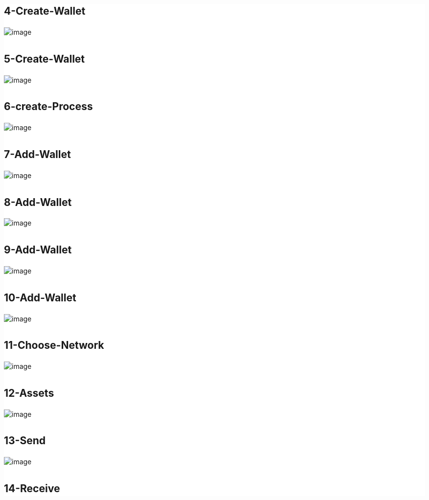 ## 4-Create-Wallet

![image](https://raw.githubusercontent.com/RainbowDAO/04-ETHDenver2022-DAO-Multi-Signature-Wallet/main/PIC/4-Create-Wallet.png)

## 5-Create-Wallet

![image](https://raw.githubusercontent.com/RainbowDAO/04-ETHDenver2022-DAO-Multi-Signature-Wallet/main/PIC/5-Create-Wallet.png)

## 6-create-Process

![image](https://raw.githubusercontent.com/RainbowDAO/04-ETHDenver2022-DAO-Multi-Signature-Wallet/main/PIC/6-create-Process.png)

## 7-Add-Wallet

![image](https://raw.githubusercontent.com/RainbowDAO/04-ETHDenver2022-DAO-Multi-Signature-Wallet/main/PIC/7-Add-Wallet.png)

## 8-Add-Wallet

![image](https://raw.githubusercontent.com/RainbowDAO/04-ETHDenver2022-DAO-Multi-Signature-Wallet/main/PIC/8-Add-Wallet.png)

## 9-Add-Wallet

![image](https://raw.githubusercontent.com/RainbowDAO/04-ETHDenver2022-DAO-Multi-Signature-Wallet/main/PIC/9-Add-Wallet.png)

## 10-Add-Wallet

![image](https://raw.githubusercontent.com/RainbowDAO/04-ETHDenver2022-DAO-Multi-Signature-Wallet/main/PIC/10-Add-Wallet.png)

## 11-Choose-Network

![image](https://raw.githubusercontent.com/RainbowDAO/04-ETHDenver2022-DAO-Multi-Signature-Wallet/main/PIC/11-Choose-Network.png)

## 12-Assets

![image](https://raw.githubusercontent.com/RainbowDAO/04-ETHDenver2022-DAO-Multi-Signature-Wallet/main/PIC/12-Assets.png)

## 13-Send

![image](https://raw.githubusercontent.com/RainbowDAO/04-ETHDenver2022-DAO-Multi-Signature-Wallet/main/PIC/13-Send.png)

## 14-Receive
